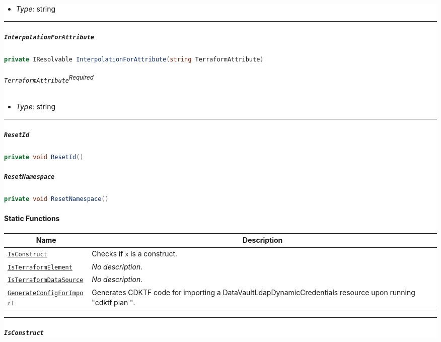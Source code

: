 - *Type:* string

---

##### `InterpolationForAttribute` <a name="InterpolationForAttribute" id="@cdktf/provider-vault.dataVaultLdapDynamicCredentials.DataVaultLdapDynamicCredentials.interpolationForAttribute"></a>

```csharp
private IResolvable InterpolationForAttribute(string TerraformAttribute)
```

###### `TerraformAttribute`<sup>Required</sup> <a name="TerraformAttribute" id="@cdktf/provider-vault.dataVaultLdapDynamicCredentials.DataVaultLdapDynamicCredentials.interpolationForAttribute.parameter.terraformAttribute"></a>

- *Type:* string

---

##### `ResetId` <a name="ResetId" id="@cdktf/provider-vault.dataVaultLdapDynamicCredentials.DataVaultLdapDynamicCredentials.resetId"></a>

```csharp
private void ResetId()
```

##### `ResetNamespace` <a name="ResetNamespace" id="@cdktf/provider-vault.dataVaultLdapDynamicCredentials.DataVaultLdapDynamicCredentials.resetNamespace"></a>

```csharp
private void ResetNamespace()
```

#### Static Functions <a name="Static Functions" id="Static Functions"></a>

| **Name** | **Description** |
| --- | --- |
| <code><a href="#@cdktf/provider-vault.dataVaultLdapDynamicCredentials.DataVaultLdapDynamicCredentials.isConstruct">IsConstruct</a></code> | Checks if `x` is a construct. |
| <code><a href="#@cdktf/provider-vault.dataVaultLdapDynamicCredentials.DataVaultLdapDynamicCredentials.isTerraformElement">IsTerraformElement</a></code> | *No description.* |
| <code><a href="#@cdktf/provider-vault.dataVaultLdapDynamicCredentials.DataVaultLdapDynamicCredentials.isTerraformDataSource">IsTerraformDataSource</a></code> | *No description.* |
| <code><a href="#@cdktf/provider-vault.dataVaultLdapDynamicCredentials.DataVaultLdapDynamicCredentials.generateConfigForImport">GenerateConfigForImport</a></code> | Generates CDKTF code for importing a DataVaultLdapDynamicCredentials resource upon running "cdktf plan <stack-name>". |

---

##### `IsConstruct` <a name="IsConstruct" id="@cdktf/provider-vault.dataVaultLdapDynamicCredentials.DataVaultLdapDynamicCredentials.isConstruct"></a>
